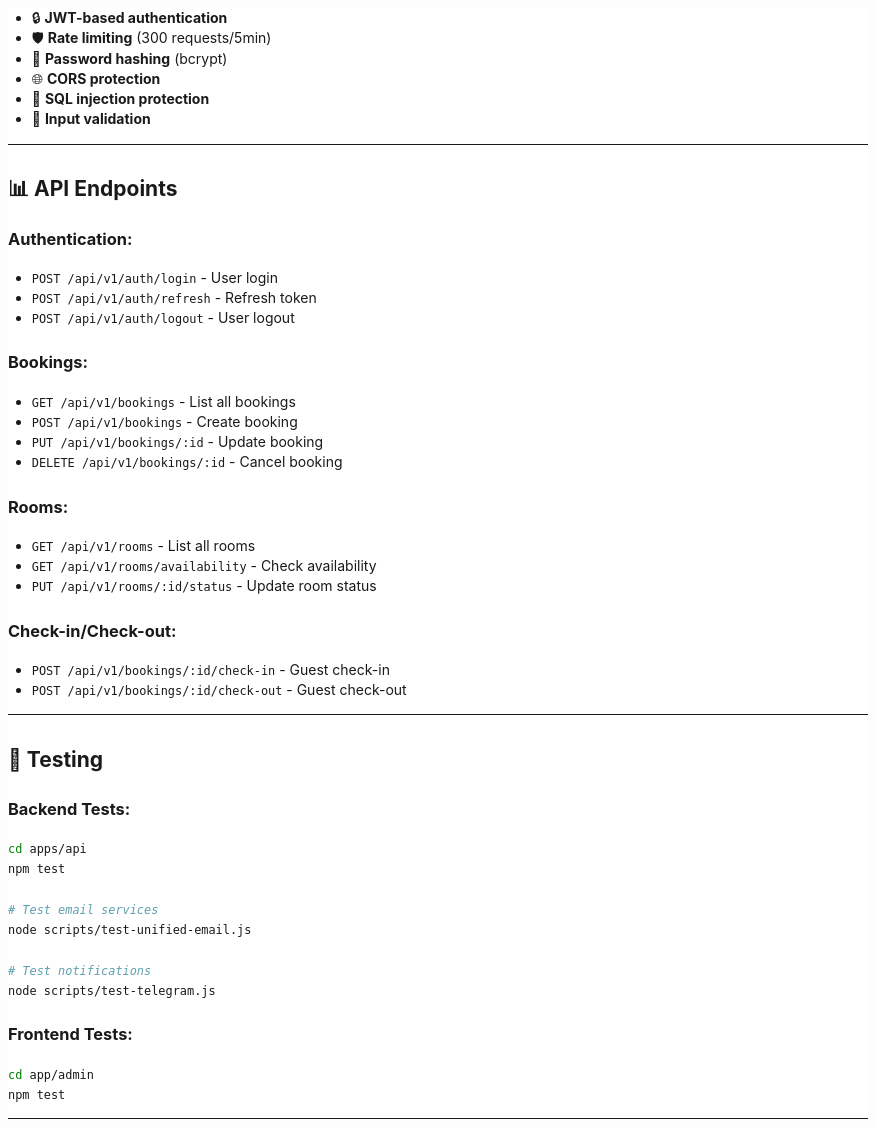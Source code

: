 - 🔒 **JWT-based authentication**
- 🛡️ **Rate limiting** (300 requests/5min)
- 🔐 **Password hashing** (bcrypt)
- 🌐 **CORS protection**
- 🚫 **SQL injection protection**
- 📝 **Input validation**

---

## 📊 **API Endpoints**

### **Authentication:**
- `POST /api/v1/auth/login` - User login
- `POST /api/v1/auth/refresh` - Refresh token
- `POST /api/v1/auth/logout` - User logout

### **Bookings:**
- `GET /api/v1/bookings` - List all bookings
- `POST /api/v1/bookings` - Create booking
- `PUT /api/v1/bookings/:id` - Update booking
- `DELETE /api/v1/bookings/:id` - Cancel booking

### **Rooms:**
- `GET /api/v1/rooms` - List all rooms
- `GET /api/v1/rooms/availability` - Check availability
- `PUT /api/v1/rooms/:id/status` - Update room status

### **Check-in/Check-out:**
- `POST /api/v1/bookings/:id/check-in` - Guest check-in
- `POST /api/v1/bookings/:id/check-out` - Guest check-out

---

## 🧪 **Testing**

### **Backend Tests:**
```bash
cd apps/api
npm test

# Test email services
node scripts/test-unified-email.js

# Test notifications
node scripts/test-telegram.js
```

### **Frontend Tests:**
```bash
cd app/admin
npm test
```

---